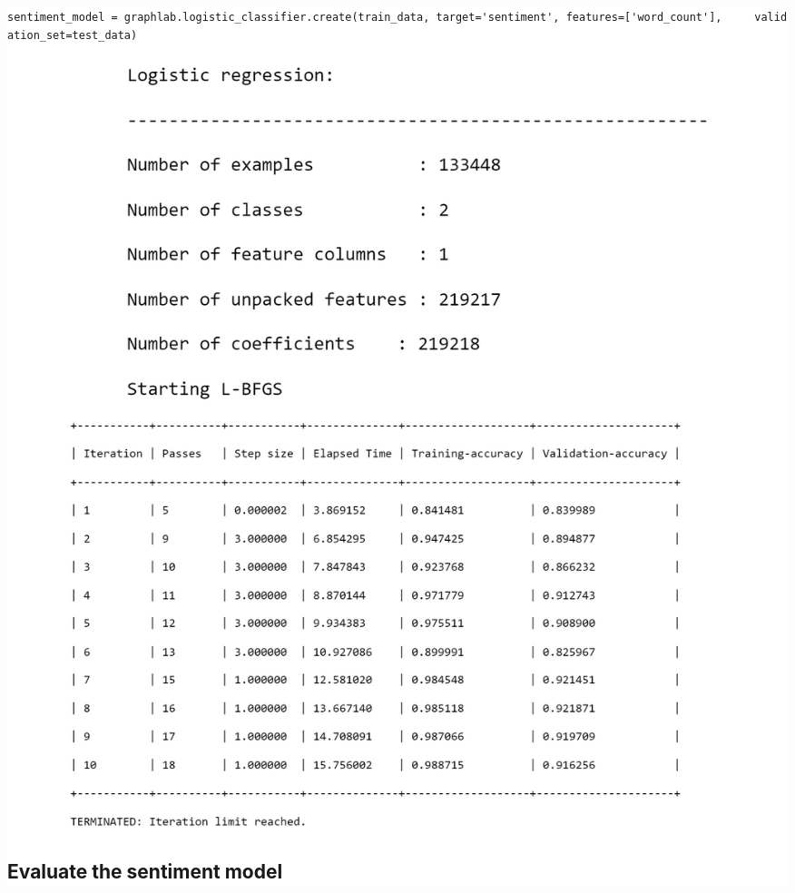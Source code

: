     sentiment_model = graphlab.logistic_classifier.create(train_data, target='sentiment', features=['word_count'],     validation_set=test_data)
    
![Model1](images/2019-10-04%20(11).png)                                
 
![Model2](images/2019-10-04%20(5).png)

## Evaluate the sentiment model
